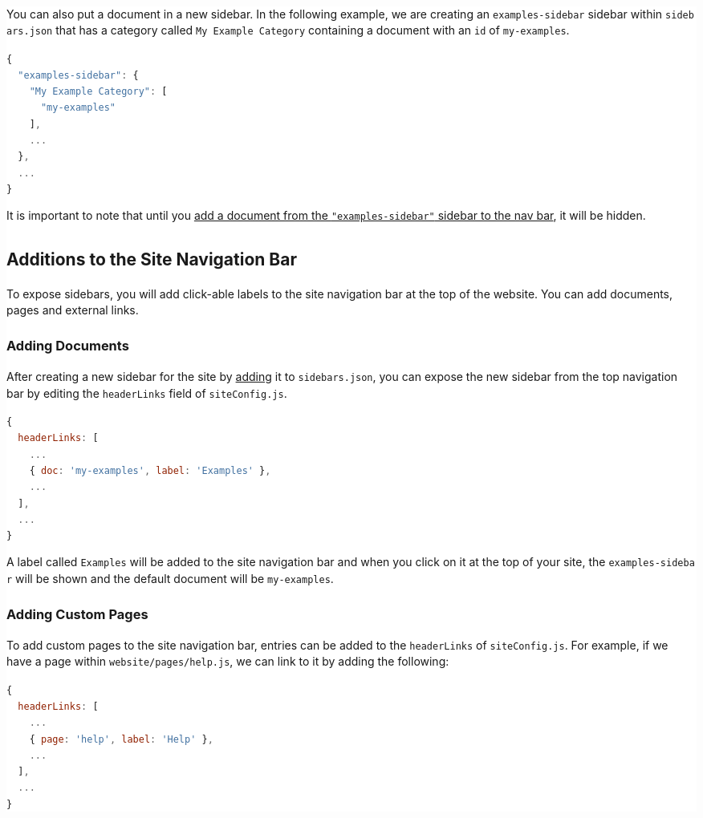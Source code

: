 You can also put a document in a new sidebar. In the following example, we are creating an `examples-sidebar` sidebar within `sidebars.json` that has a category called `My Example Category` containing a document with an `id` of `my-examples`.

```js
{
  "examples-sidebar": {
    "My Example Category": [
      "my-examples"
    ],
    ...
  },
  ...
}
```

It is important to note that until you [add a document from the `"examples-sidebar"` sidebar to the nav bar](#additions-to-the-site-navigation-bar), it will be hidden.

## Additions to the Site Navigation Bar

To expose sidebars, you will add click-able labels to the site navigation bar at the top of the website. You can add documents, pages and external links.

### Adding Documents

After creating a new sidebar for the site by [adding](#adding-new-sidebars) it to `sidebars.json`, you can expose the new sidebar from the top navigation bar by editing the `headerLinks` field of `siteConfig.js`.

```js
{
  headerLinks: [
    ...
    { doc: 'my-examples', label: 'Examples' },
    ...
  ],
  ...
}
```

A label called `Examples` will be added to the site navigation bar and when you click on it at the top of your site, the `examples-sidebar` will be shown and the default document will be `my-examples`.

### Adding Custom Pages

To add custom pages to the site navigation bar, entries can be added to the `headerLinks` of `siteConfig.js`. For example, if we have a page within `website/pages/help.js`, we can link to it by adding the following:

```js
{
  headerLinks: [
    ...
    { page: 'help', label: 'Help' },
    ...
  ],
  ...
}
```

